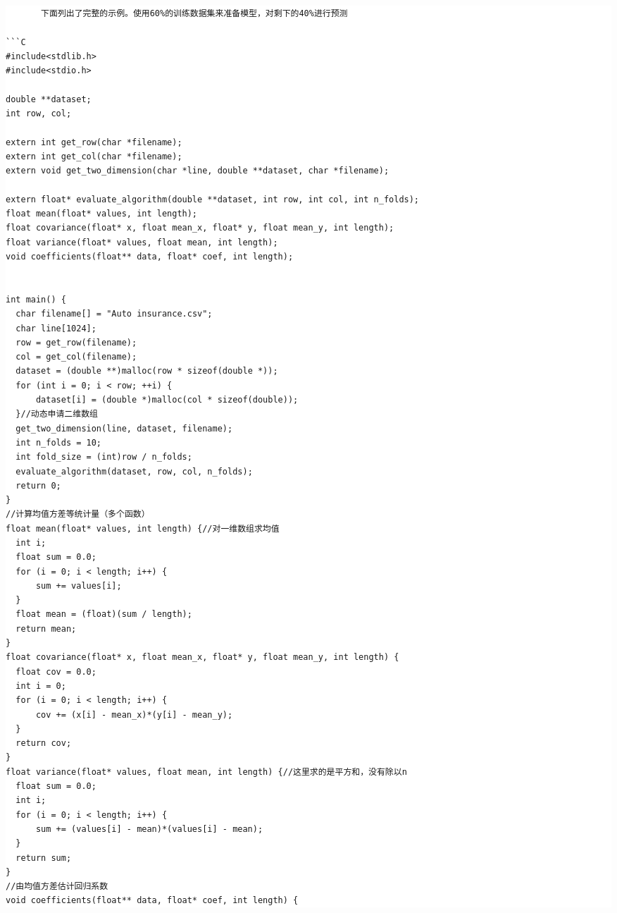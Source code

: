   ```
​		下面列出了完整的示例。使用60%的训练数据集来准备模型，对剩下的40%进行预测

```C
#include<stdlib.h>
#include<stdio.h>

double **dataset;
int row, col;

extern int get_row(char *filename);
extern int get_col(char *filename);
extern void get_two_dimension(char *line, double **dataset, char *filename);

extern float* evaluate_algorithm(double **dataset, int row, int col, int n_folds);
float mean(float* values, int length);
float covariance(float* x, float mean_x, float* y, float mean_y, int length);
float variance(float* values, float mean, int length);
void coefficients(float** data, float* coef, int length);


int main() {	
	char filename[] = "Auto insurance.csv";
	char line[1024];
	row = get_row(filename);
	col = get_col(filename);
	dataset = (double **)malloc(row * sizeof(double *));
	for (int i = 0; i < row; ++i) {
		dataset[i] = (double *)malloc(col * sizeof(double));
	}//动态申请二维数组	
	get_two_dimension(line, dataset, filename);
	int n_folds = 10;
	int fold_size = (int)row / n_folds;
	evaluate_algorithm(dataset, row, col, n_folds);
	return 0;
}
//计算均值方差等统计量（多个函数）
float mean(float* values, int length) {//对一维数组求均值
	int i;
	float sum = 0.0;
	for (i = 0; i < length; i++) {
		sum += values[i];
	}
	float mean = (float)(sum / length);
	return mean;
}
float covariance(float* x, float mean_x, float* y, float mean_y, int length) {
	float cov = 0.0;
	int i = 0;
	for (i = 0; i < length; i++) {
		cov += (x[i] - mean_x)*(y[i] - mean_y);
	}
	return cov;
}
float variance(float* values, float mean, int length) {//这里求的是平方和，没有除以n
	float sum = 0.0;
	int i;
	for (i = 0; i < length; i++) {
		sum += (values[i] - mean)*(values[i] - mean);
	}
	return sum;
}
//由均值方差估计回归系数
void coefficients(float** data, float* coef, int length) {
  ```